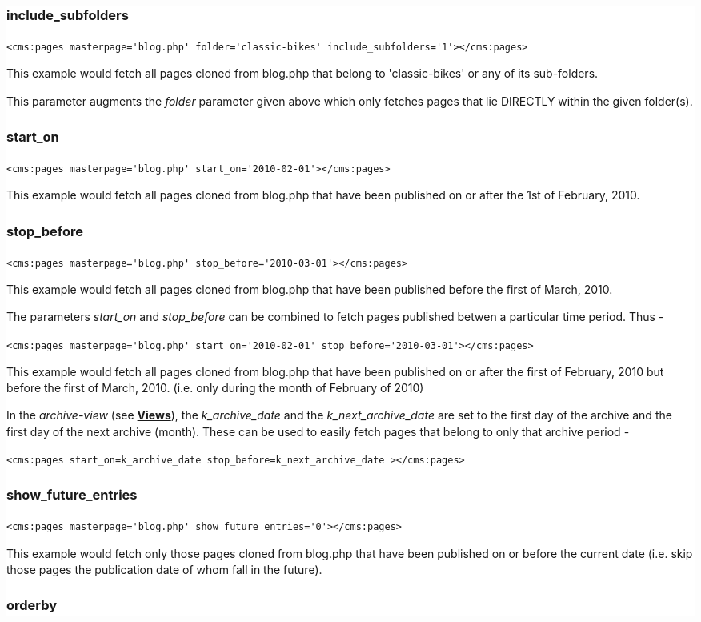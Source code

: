 ### include_subfolders

```
<cms:pages masterpage='blog.php' folder='classic-bikes' include_subfolders='1'></cms:pages>
```

This example would fetch all pages cloned from blog.php that belong to 'classic-bikes' or any of its sub-folders.

This parameter augments the _folder_ parameter given above which only fetches pages that lie DIRECTLY within the given folder(s).

### start_on

```
<cms:pages masterpage='blog.php' start_on='2010-02-01'></cms:pages>
```

This example would fetch all pages cloned from blog.php that have been published on or after the 1st of February, 2010\.

### stop_before

```
<cms:pages masterpage='blog.php' stop_before='2010-03-01'></cms:pages>
```

This example would fetch all pages cloned from blog.php that have been published before the first of March, 2010\.

The parameters _start\_on_ and _stop\_before_ can be combined to fetch pages published betwen a particular time period. Thus -

```
<cms:pages masterpage='blog.php' start_on='2010-02-01' stop_before='2010-03-01'></cms:pages>
```

This example would fetch all pages cloned from blog.php that have been published on or after the first of February, 2010 but before the first of March, 2010\. (i.e. only during the month of February of 2010)

In the _archive-view_ (see [**Views**](../../concepts/views.html)), the _k\_archive\_date_ and the _k\_next\_archive\_date_ are set to the first day of the archive and the first day of the next archive (month). These can be used to easily fetch pages that belong to only that archive period -

```
<cms:pages start_on=k_archive_date stop_before=k_next_archive_date ></cms:pages>
```

### show_future_entries

```
<cms:pages masterpage='blog.php' show_future_entries='0'></cms:pages>
```

This example would fetch only those pages cloned from blog.php that have been published on or before the current date (i.e. skip those pages the publication date of whom fall in the future).

### orderby
